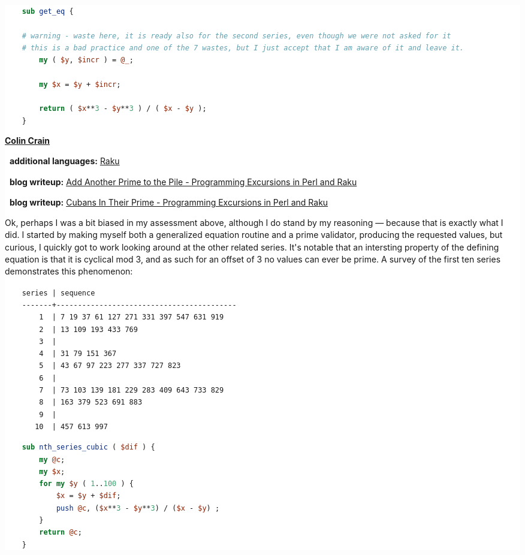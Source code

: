 
```perl
    sub get_eq {

    # warning - waste here, it is ready also for the second series, even though we were not asked for it
    # this is a bad practice and one of the 7 wastes, but I just accept that I am aware of it and leave it.
        my ( $y, $incr ) = @_;

        my $x = $y + $incr;

        return ( $x**3 - $y**3 ) / ( $x - $y );
    }
```


[**Colin Crain**](https://github.com/manwar/perlweeklychallenge-club/blob/master/challenge-158/colin-crain/perl/ch-2.pl)

&nbsp;&nbsp;**additional languages:**
[Raku](https://github.com/manwar/perlweeklychallenge-club/blob/master/challenge-158/colin-crain/raku/ch-2.raku)


&nbsp;&nbsp;**blog writeup:**
[Add Another Prime to the Pile - Programming Excursions in Perl and Raku](https://colincrain.com/2022/04/03/add-another-prime-to-the-pile)

&nbsp;&nbsp;**blog writeup:**
[Cubans In Their Prime - Programming Excursions in Perl and Raku](https://colincrain.com/2022/04/03/cubans-in-their-prime)

Ok, perhaps I was a bit biased in my assessment above, although I do stand by my reasoning — because that is exactly what I did. I started by making myself both a generalized equation routine and a prime validator, producing the requested values, but curious, I quickly got to work looking around at the other related series. It's notable that an intersting property of the defining equation is that it is cyclical mod 3, and as such  for an offset of 3 no values can ever be prime. A survey of the first ten series demonstrates this phenomenon:

```
    series | sequence
    -------+------------------------------------------
        1  | 7 19 37 61 127 271 331 397 547 631 919
        2  | 13 109 193 433 769
        3  |
        4  | 31 79 151 367
        5  | 43 67 97 223 277 337 727 823
        6  |
        7  | 73 103 139 181 229 283 409 643 733 829
        8  | 163 379 523 691 883
        9  |
       10  | 457 613 997
```

```perl
    sub nth_series_cubic ( $dif ) {
        my @c;
        my $x;
        for my $y ( 1..100 ) {
            $x = $y + $dif;
            push @c, ($x**3 - $y**3) / ($x - $y) ;
        }
        return @c;
    }
```
